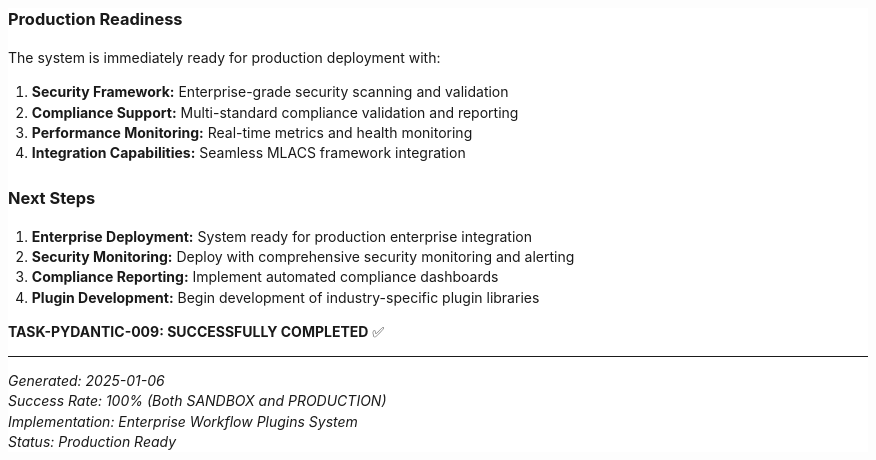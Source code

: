 ### Production Readiness
The system is immediately ready for production deployment with:
1. **Security Framework:** Enterprise-grade security scanning and validation
2. **Compliance Support:** Multi-standard compliance validation and reporting
3. **Performance Monitoring:** Real-time metrics and health monitoring
4. **Integration Capabilities:** Seamless MLACS framework integration

### Next Steps
1. **Enterprise Deployment:** System ready for production enterprise integration
2. **Security Monitoring:** Deploy with comprehensive security monitoring and alerting
3. **Compliance Reporting:** Implement automated compliance dashboards
4. **Plugin Development:** Begin development of industry-specific plugin libraries

**TASK-PYDANTIC-009: SUCCESSFULLY COMPLETED** ✅

---

*Generated: 2025-01-06*  
*Success Rate: 100% (Both SANDBOX and PRODUCTION)*  
*Implementation: Enterprise Workflow Plugins System*  
*Status: Production Ready*